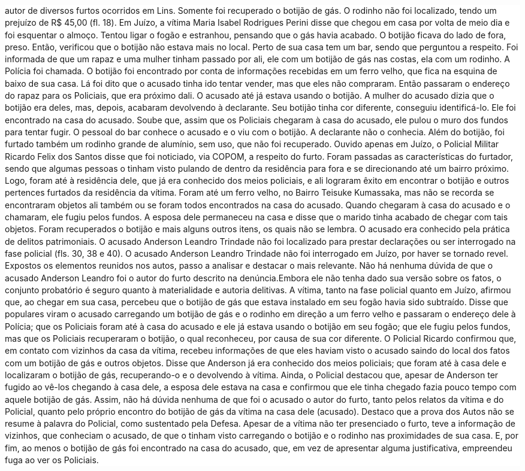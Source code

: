 autor de diversos furtos ocorridos em Lins. Somente foi recuperado o botijão de 
gás. O rodinho não foi localizado, tendo um prejuízo de R$ 45,00 (fl. 18).
Em Juízo, a vítima Maria Isabel Rodrigues Perini disse que chegou em casa por volta
de meio dia e foi esquentar o almoço. Tentou ligar o fogão e estranhou, pensando 
que o gás havia acabado. O botijão ficava do lado de fora, preso. Então, verificou 
que o botijão não estava mais no local. Perto de sua casa tem um bar, sendo que 
perguntou a respeito. Foi informada de que um rapaz e uma mulher tinham passado por
ali, ele com um botijão de gás nas costas, ela com um rodinho. A Polícia foi 
chamada. O botijão foi encontrado por conta de informações recebidas em um ferro 
velho, que fica na esquina de baixo de sua casa. Lá foi dito que o acusado tinha 
ido tentar vender, mas que eles não compraram. Então passaram o endereço do rapaz 
para os Policiais, que era próximo dali. O acusado até já estava usando o botijão. 
A mulher do acusado dizia que o botijão era deles, mas, depois, acabaram devolvendo
à declarante. Seu botijão tinha cor diferente, conseguiu identificá-lo. Ele foi 
encontrado na casa do acusado. Soube que, assim que os Policiais chegaram à casa do
acusado, ele pulou o muro dos fundos para tentar fugir. O pessoal do bar conhece o 
acusado e o viu com o botijão. A declarante não o conhecia. Além do botijão, foi 
furtado também um rodinho grande de alumínio, sem uso, que não foi recuperado.
Ouvido apenas em Juízo, o Policial Militar Ricardo Felix dos Santos disse que foi 
noticiado, via COPOM, a respeito do furto. Foram passadas as características do 
furtador, sendo que algumas pessoas o tinham visto pulando de dentro da residência 
para fora e se direcionando até um bairro próximo. Logo, foram até à residência 
dele, que já era conhecido dos meios policiais, e ali lograram êxito em encontrar o
botijão e outros pertences furtados da residência da vítima. Foram até um ferro 
velho, no Bairro Teisuke Kumassaka, mas não se recorda se encontraram objetos ali 
também ou se foram todos encontrados na casa do acusado. Quando chegaram à casa do 
acusado e o chamaram, ele fugiu pelos fundos. A esposa dele permaneceu na casa e 
disse que o marido tinha acabado de chegar com tais objetos. Foram recuperados o 
botijão e mais alguns outros itens, os quais não se lembra. O acusado era conhecido
pela prática de delitos patrimoniais.
O acusado Anderson Leandro Trindade não foi localizado para prestar declarações ou 
ser interrogado na fase policial (fls. 30, 38 e 40).
O acusado Anderson Leandro Trindade não foi interrogado em Juízo, por haver se 
tornado revel.
Expostos os elementos reunidos nos autos, passo a analisar e destacar o mais 
relevante.
Não há nenhuma dúvida de que o acusado Anderson Leandro foi o autor do furto 
descrito na denúncia.Embora ele não tenha dado sua versão sobre os fatos, o conjunto probatório é seguro
quanto à materialidade e autoria delitivas. 
A vítima, tanto na fase policial quanto em Juízo, afirmou que, ao chegar em sua 
casa, percebeu que o botijão de gás que estava instalado em seu fogão havia sido 
subtraído. Disse que populares viram o acusado carregando um botijão de gás e o 
rodinho em direção a um ferro velho e passaram o endereço dele à Polícia; que os 
Policiais foram até à casa do acusado e ele já estava usando o botijão em seu 
fogão; que ele fugiu pelos fundos, mas que os Policiais recuperaram o botijão, o 
qual reconheceu, por causa de sua cor diferente.
O Policial Ricardo confirmou que, em contato com vizinhos da casa da vítima, 
recebeu informações de que eles haviam visto o acusado saindo do local dos fatos 
com um botijão de gás e outros objetos. Disse que Anderson já era conhecido dos 
meios policiais; que foram até à casa dele e localizaram o botijão de gás, 
recuperando-o e o devolvendo à vítima.
Ainda, o Policial destacou que, apesar de Anderson ter fugido ao vê-los chegando à 
casa dele, a esposa dele estava na casa e confirmou que ele tinha chegado fazia 
pouco tempo com aquele botijão de gás.
Assim, não há dúvida nenhuma de que foi o acusado o autor do furto, tanto pelos 
relatos da vítima e do Policial, quanto pelo próprio encontro do botijão de gás da 
vítima na casa dele (acusado).
Destaco que a prova dos Autos não se resume à palavra do Policial, como sustentado 
pela Defesa. Apesar de a vítima não ter presenciado o furto, teve a informação de 
vizinhos, que conheciam o acusado, de que o tinham visto carregando o botijão e o 
rodinho nas proximidades de sua casa. E, por fim, ao menos o botijão de gás foi 
encontrado na casa do acusado, que, em vez de apresentar alguma justificativa, 
empreendeu fuga ao ver os Policiais.